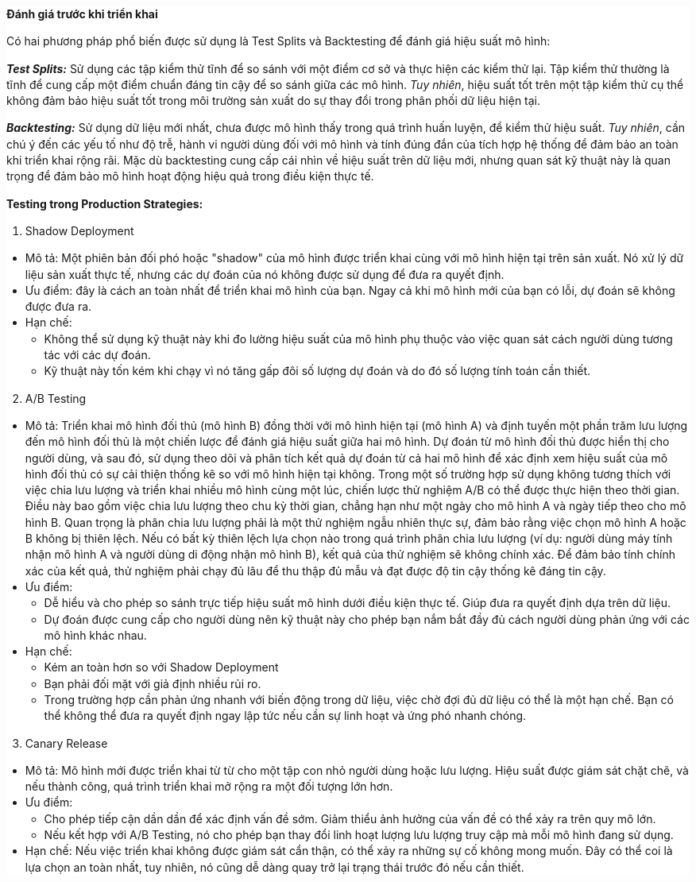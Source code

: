 **Đánh giá trước khi triển khai**

Có hai phương pháp phổ biến được sử dụng là Test Splits và Backtesting để đánh giá hiệu suất mô hình:

***Test Splits:*** Sử dụng các tập kiểm thử tĩnh để so sánh với một điểm cơ sở và thực hiện các kiểm thử lại. Tập kiểm thử thường là tĩnh để cung cấp một điểm chuẩn đáng tin cậy để so sánh giữa các mô hình. *Tuy nhiên*, hiệu suất tốt trên một tập kiểm thử cụ thể không đảm bảo hiệu suất tốt trong môi trường sản xuất do sự thay đổi trong phân phối dữ liệu hiện tại.

***Backtesting:*** Sử dụng dữ liệu mới nhất, chưa được mô hình thấy trong quá trình huấn luyện, để kiểm thử hiệu suất. *Tuy nhiên*, cần chú ý đến các yếu tố như độ trễ, hành vi người dùng đối với mô hình và tính đúng đắn của tích hợp hệ thống để đảm bảo an toàn khi triển khai rộng rãi. Mặc dù backtesting cung cấp cái nhìn về hiệu suất trên dữ liệu mới, nhưng quan sát kỹ thuật này là quan trọng để đảm bảo mô hình hoạt động hiệu quả trong điều kiện thực tế.

**Testing trong Production Strategies:**
  1.	Shadow Deployment
  - Mô tả: Một phiên bản đối phó hoặc "shadow" của mô hình được triển khai cùng với mô hình hiện tại trên sản xuất. Nó xử lý dữ liệu sản xuất thực tế, nhưng các dự đoán của nó không được sử dụng để đưa ra quyết định.
  - Ưu điểm: đây là cách an toàn nhất để triển khai mô hình của bạn. Ngay cả khi mô hình mới của bạn có lỗi, dự đoán sẽ không được đưa ra.
  - Hạn chế: 
    +	Không thể sử dụng kỹ thuật này khi đo lường hiệu suất của mô hình phụ thuộc vào việc quan sát cách người dùng tương tác với các dự đoán.
    +	Kỹ thuật này tốn kém khi chạy vì nó tăng gấp đôi số lượng dự đoán và do đó số lượng tính toán cần thiết.

  2.	A/B Testing
  - Mô tả: Triển khai mô hình đối thủ (mô hình B) đồng thời với mô hình hiện tại (mô hình A) và định tuyến một phần trăm lưu lượng đến mô hình đối thủ là một chiến lược để đánh giá hiệu suất giữa hai mô hình. Dự đoán từ mô hình đối thủ được hiển thị cho người dùng, và sau đó, sử dụng theo dõi và phân tích kết quả dự đoán từ cả hai mô hình để xác định xem hiệu suất của mô hình đối thủ có sự cải thiện thống kê so với mô hình hiện tại không.
    Trong một số trường hợp sử dụng không tương thích với việc chia lưu lượng và triển khai nhiều mô hình cùng một lúc, chiến lược thử nghiệm A/B có thể được thực hiện theo thời gian. Điều này bao gồm việc chia lưu lượng theo chu kỳ thời gian, chẳng hạn như một ngày cho mô hình A và ngày tiếp theo cho mô hình B. Quan trọng là phân chia lưu lượng phải là một thử nghiệm ngẫu nhiên thực sự, đảm bảo rằng việc chọn mô hình A hoặc B không bị thiên lệch.
    Nếu có bất kỳ thiên lệch lựa chọn nào trong quá trình phân chia lưu lượng (ví dụ: người dùng máy tính nhận mô hình A và người dùng di động nhận mô hình B), kết quả của thử nghiệm sẽ không chính xác. Để đảm bảo tính chính xác của kết quả, thử nghiệm phải chạy đủ lâu để thu thập đủ mẫu và đạt được độ tin cậy thống kê đáng tin cậy.
  - Ưu điểm: 
    +	Dễ hiểu và cho phép so sánh trực tiếp hiệu suất mô hình dưới điều kiện thực tế. Giúp đưa ra quyết định dựa trên dữ liệu.
    +	Dự đoán được cung cấp cho người dùng nên kỹ thuật này cho phép bạn nắm bắt đầy đủ cách người dùng phản ứng với các mô hình khác nhau.
  - Hạn chế: 
    +	Kém an toàn hơn so với Shadow Deployment
    +	Bạn phải đối mặt với giả định nhiều rủi ro.
    +	Trong trường hợp cần phản ứng nhanh với biến động trong dữ liệu, việc chờ đợi đủ dữ liệu có thể là một hạn chế. Bạn có thể không thể đưa ra quyết định ngay lập tức nếu cần sự linh hoạt và ứng phó nhanh chóng.
  3. Canary Release
  - Mô tả: Mô hình mới được triển khai từ từ cho một tập con nhỏ người dùng hoặc lưu lượng. Hiệu suất được giám sát chặt chẽ, và nếu thành công, quá trình triển khai mở rộng ra một đối tượng lớn hơn.
  - Ưu điểm: 
    +	Cho phép tiếp cận dần dần để xác định vấn đề sớm. Giảm thiểu ảnh hưởng của vấn đề có thể xảy ra trên quy mô lớn.
    +	Nếu kết hợp với A/B Testing, nó cho phép bạn thay đổi linh hoạt lượng lưu lượng truy cập mà mỗi mô hình đang sử dụng.
  -	Hạn chế: Nếu việc triển khai không được giám sát cẩn thận, có thể xảy ra những sự cố không mong muốn. Đây có thể coi là lựa chọn an toàn nhất, tuy nhiên, nó cũng dễ dàng quay trở lại trạng thái trước đó nếu cần thiết.